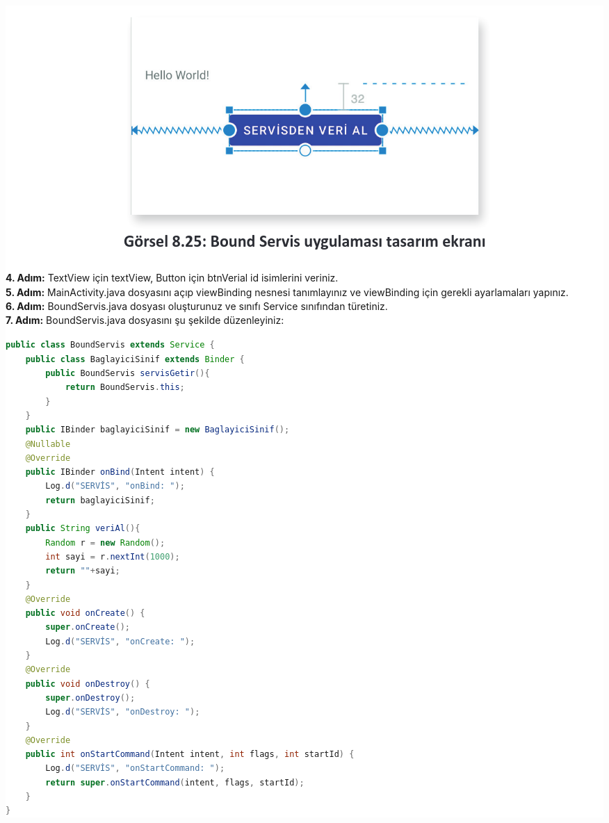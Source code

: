 <div style='display:block;text-align:center'>

![Bound Servis uygulaması tasarım ekranı](./gelismis-uygulama-tasarlama/gorsel-8.25-bound-servis-uygulamasi-tasarim-ekrani.png)
</div>

**4. Adım:** TextView için textView, Button için btnVerial id isimlerini veriniz.\
**5. Adım:** MainActivity.java dosyasını açıp viewBinding nesnesi tanımlayınız ve viewBinding için gerekli ayarlamaları yapınız.\
**6. Adım:** BoundServis.java dosyası oluşturunuz ve sınıfı Service sınıfından türetiniz.\
**7. Adım:** BoundServis.java dosyasını şu şekilde düzenleyiniz:

```java
public class BoundServis extends Service {
    public class BaglayiciSinif extends Binder {
        public BoundServis servisGetir(){
            return BoundServis.this;
        }
    }
    public IBinder baglayiciSinif = new BaglayiciSinif();
    @Nullable
    @Override
    public IBinder onBind(Intent intent) {
        Log.d("SERVİS", "onBind: ");
        return baglayiciSinif;
    }
    public String veriAl(){
        Random r = new Random();
        int sayi = r.nextInt(1000);
        return ""+sayi;
    }
    @Override
    public void onCreate() {
        super.onCreate();
        Log.d("SERVİS", "onCreate: ");
    }
    @Override
    public void onDestroy() {
        super.onDestroy();
        Log.d("SERVİS", "onDestroy: ");
    }
    @Override
    public int onStartCommand(Intent intent, int flags, int startId) {
        Log.d("SERVİS", "onStartCommand: ");
        return super.onStartCommand(intent, flags, startId);
    }
}
```